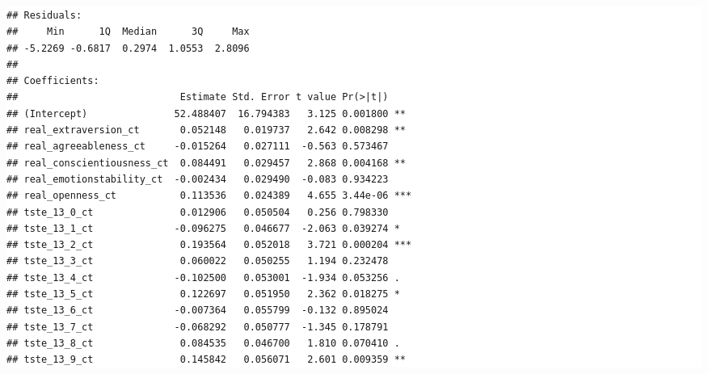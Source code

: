     ## Residuals:
    ##     Min      1Q  Median      3Q     Max 
    ## -5.2269 -0.6817  0.2974  1.0553  2.8096 
    ## 
    ## Coefficients:
    ##                            Estimate Std. Error t value Pr(>|t|)    
    ## (Intercept)               52.488407  16.794383   3.125 0.001800 ** 
    ## real_extraversion_ct       0.052148   0.019737   2.642 0.008298 ** 
    ## real_agreeableness_ct     -0.015264   0.027111  -0.563 0.573467    
    ## real_conscientiousness_ct  0.084491   0.029457   2.868 0.004168 ** 
    ## real_emotionstability_ct  -0.002434   0.029490  -0.083 0.934223    
    ## real_openness_ct           0.113536   0.024389   4.655 3.44e-06 ***
    ## tste_13_0_ct               0.012906   0.050504   0.256 0.798330    
    ## tste_13_1_ct              -0.096275   0.046677  -2.063 0.039274 *  
    ## tste_13_2_ct               0.193564   0.052018   3.721 0.000204 ***
    ## tste_13_3_ct               0.060022   0.050255   1.194 0.232478    
    ## tste_13_4_ct              -0.102500   0.053001  -1.934 0.053256 .  
    ## tste_13_5_ct               0.122697   0.051950   2.362 0.018275 *  
    ## tste_13_6_ct              -0.007364   0.055799  -0.132 0.895024    
    ## tste_13_7_ct              -0.068292   0.050777  -1.345 0.178791    
    ## tste_13_8_ct               0.084535   0.046700   1.810 0.070410 .  
    ## tste_13_9_ct               0.145842   0.056071   2.601 0.009359 ** 